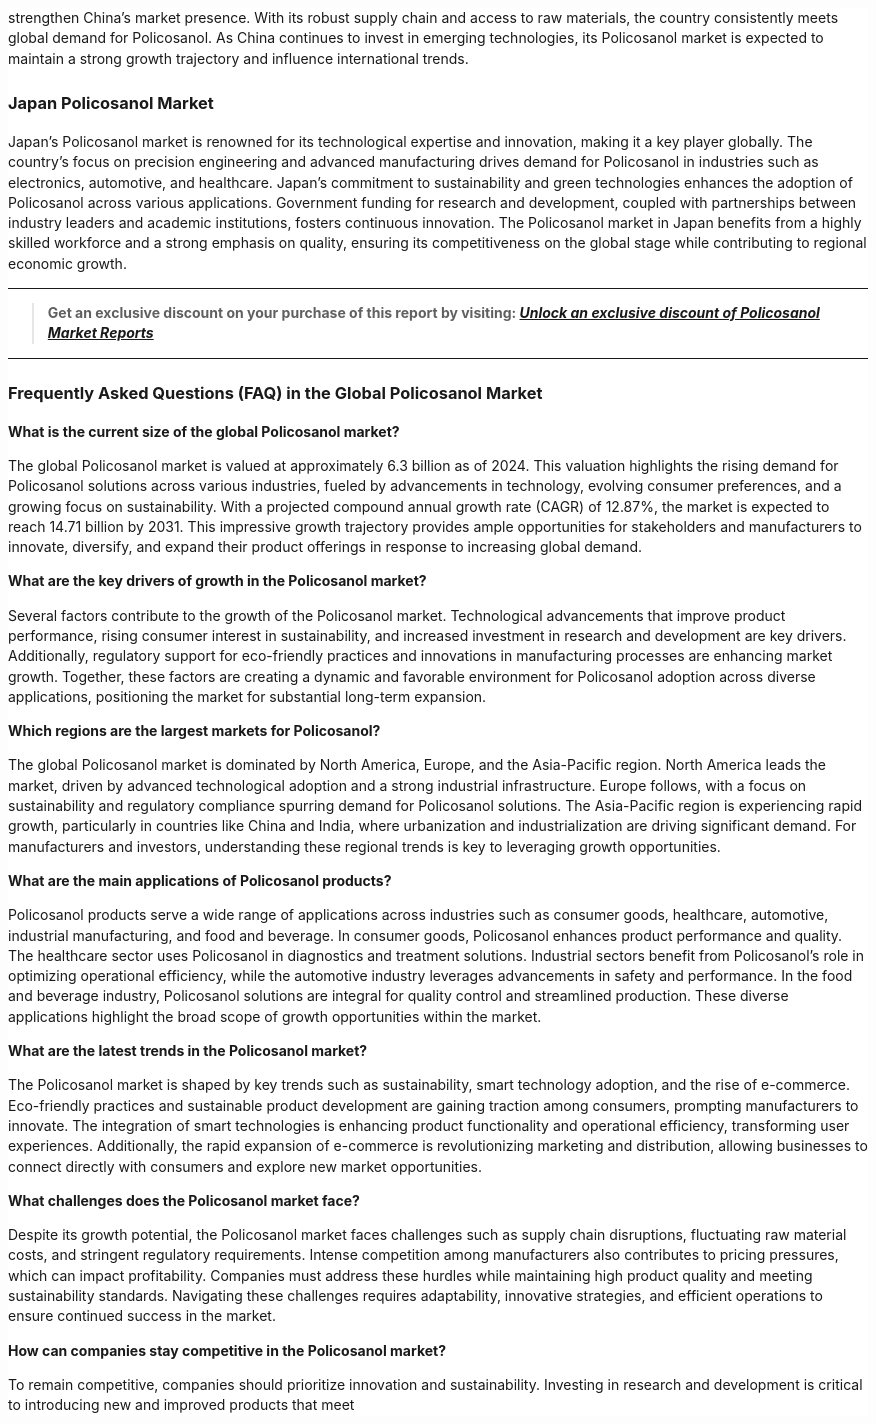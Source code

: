 strengthen China&rsquo;s market presence. With its robust supply chain and access to raw materials, the country consistently meets global demand for Policosanol. As China continues to invest in emerging technologies, its Policosanol market is expected to maintain a strong growth trajectory and influence international trends.</p><h3>Japan Policosanol Market</h3><p>Japan&rsquo;s Policosanol market is renowned for its technological expertise and innovation, making it a key player globally. The country&rsquo;s focus on precision engineering and advanced manufacturing drives demand for Policosanol in industries such as electronics, automotive, and healthcare. Japan&rsquo;s commitment to sustainability and green technologies enhances the adoption of Policosanol across various applications. Government funding for research and development, coupled with partnerships between industry leaders and academic institutions, fosters continuous innovation. The Policosanol market in Japan benefits from a highly skilled workforce and a strong emphasis on quality, ensuring its competitiveness on the global stage while contributing to regional economic growth.</p><hr /><blockquote><p><strong>Get an exclusive discount on your purchase of this report by visiting: <em><a href="://marketresearchpulse.com/ask-for-discount/54603?utm_source=Github&amp;utm_medium=025">Unlock an exclusive discount of Policosanol Market Reports</a></em>&nbsp;</strong></p></blockquote><hr /><h3>Frequently Asked Questions (FAQ) in the Global Policosanol Market</h3><p><strong>What is the current size of the global Policosanol market?</strong></p><p>The global Policosanol market is valued at approximately 6.3 billion as of 2024. This valuation highlights the rising demand for Policosanol solutions across various industries, fueled by advancements in technology, evolving consumer preferences, and a growing focus on sustainability. With a projected compound annual growth rate (CAGR) of 12.87%, the market is expected to reach 14.71 billion by 2031. This impressive growth trajectory provides ample opportunities for stakeholders and manufacturers to innovate, diversify, and expand their product offerings in response to increasing global demand.</p><p><strong>What are the key drivers of growth in the Policosanol market?</strong></p><p>Several factors contribute to the growth of the Policosanol market. Technological advancements that improve product performance, rising consumer interest in sustainability, and increased investment in research and development are key drivers. Additionally, regulatory support for eco-friendly practices and innovations in manufacturing processes are enhancing market growth. Together, these factors are creating a dynamic and favorable environment for Policosanol adoption across diverse applications, positioning the market for substantial long-term expansion.</p><p><strong>Which regions are the largest markets for Policosanol?</strong></p><p>The global Policosanol market is dominated by North America, Europe, and the Asia-Pacific region. North America leads the market, driven by advanced technological adoption and a strong industrial infrastructure. Europe follows, with a focus on sustainability and regulatory compliance spurring demand for Policosanol solutions. The Asia-Pacific region is experiencing rapid growth, particularly in countries like China and India, where urbanization and industrialization are driving significant demand. For manufacturers and investors, understanding these regional trends is key to leveraging growth opportunities.</p><p><strong>What are the main applications of Policosanol products?</strong></p><p>Policosanol products serve a wide range of applications across industries such as consumer goods, healthcare, automotive, industrial manufacturing, and food and beverage. In consumer goods, Policosanol enhances product performance and quality. The healthcare sector uses Policosanol in diagnostics and treatment solutions. Industrial sectors benefit from Policosanol&rsquo;s role in optimizing operational efficiency, while the automotive industry leverages advancements in safety and performance. In the food and beverage industry, Policosanol solutions are integral for quality control and streamlined production. These diverse applications highlight the broad scope of growth opportunities within the market.</p><p><strong>What are the latest trends in the Policosanol market?</strong></p><p>The Policosanol market is shaped by key trends such as sustainability, smart technology adoption, and the rise of e-commerce. Eco-friendly practices and sustainable product development are gaining traction among consumers, prompting manufacturers to innovate. The integration of smart technologies is enhancing product functionality and operational efficiency, transforming user experiences. Additionally, the rapid expansion of e-commerce is revolutionizing marketing and distribution, allowing businesses to connect directly with consumers and explore new market opportunities.</p><p><strong>What challenges does the Policosanol market face?</strong></p><p>Despite its growth potential, the Policosanol market faces challenges such as supply chain disruptions, fluctuating raw material costs, and stringent regulatory requirements. Intense competition among manufacturers also contributes to pricing pressures, which can impact profitability. Companies must address these hurdles while maintaining high product quality and meeting sustainability standards. Navigating these challenges requires adaptability, innovative strategies, and efficient operations to ensure continued success in the market.</p><p><strong>How can companies stay competitive in the Policosanol market?</strong></p><p>To remain competitive, companies should prioritize innovation and sustainability. Investing in research and development is critical to introducing new and improved products that meet